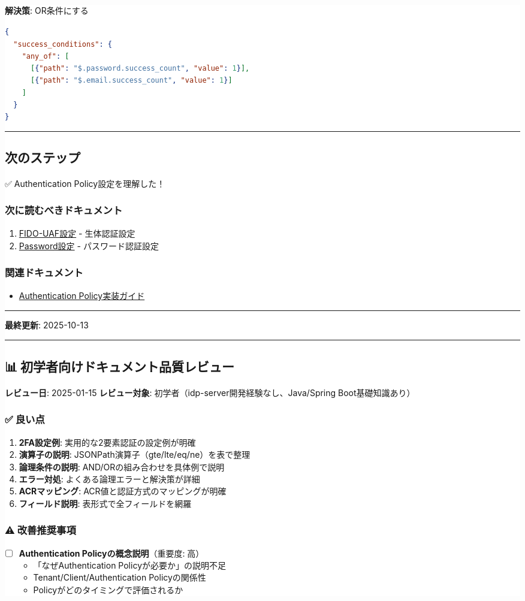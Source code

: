 **解決策**: OR条件にする
```json
{
  "success_conditions": {
    "any_of": [
      [{"path": "$.password.success_count", "value": 1}],
      [{"path": "$.email.success_count", "value": 1}]
    ]
  }
}
```

---

## 次のステップ

✅ Authentication Policy設定を理解した！

### 次に読むべきドキュメント

1. [FIDO-UAF設定](./authn/fido-uaf.md) - 生体認証設定
2. [Password設定](./authn/password.md) - パスワード認証設定

### 関連ドキュメント

- [Authentication Policy実装ガイド](../04-implementation-guides/impl-05-authentication-policy.md)

---

**最終更新**: 2025-10-13

---

## 📊 初学者向けドキュメント品質レビュー

**レビュー日**: 2025-01-15
**レビュー対象**: 初学者（idp-server開発経験なし、Java/Spring Boot基礎知識あり）

### ✅ 良い点

1. **2FA設定例**: 実用的な2要素認証の設定例が明確
2. **演算子の説明**: JSONPath演算子（gte/lte/eq/ne）を表で整理
3. **論理条件の説明**: AND/ORの組み合わせを具体例で説明
4. **エラー対処**: よくある論理エラーと解決策が詳細
5. **ACRマッピング**: ACR値と認証方式のマッピングが明確
6. **フィールド説明**: 表形式で全フィールドを網羅

### ⚠️ 改善推奨事項

- [ ] **Authentication Policyの概念説明**（重要度: 高）
  - 「なぜAuthentication Policyが必要か」の説明不足
  - Tenant/Client/Authentication Policyの関係性
  - Policyがどのタイミングで評価されるか

